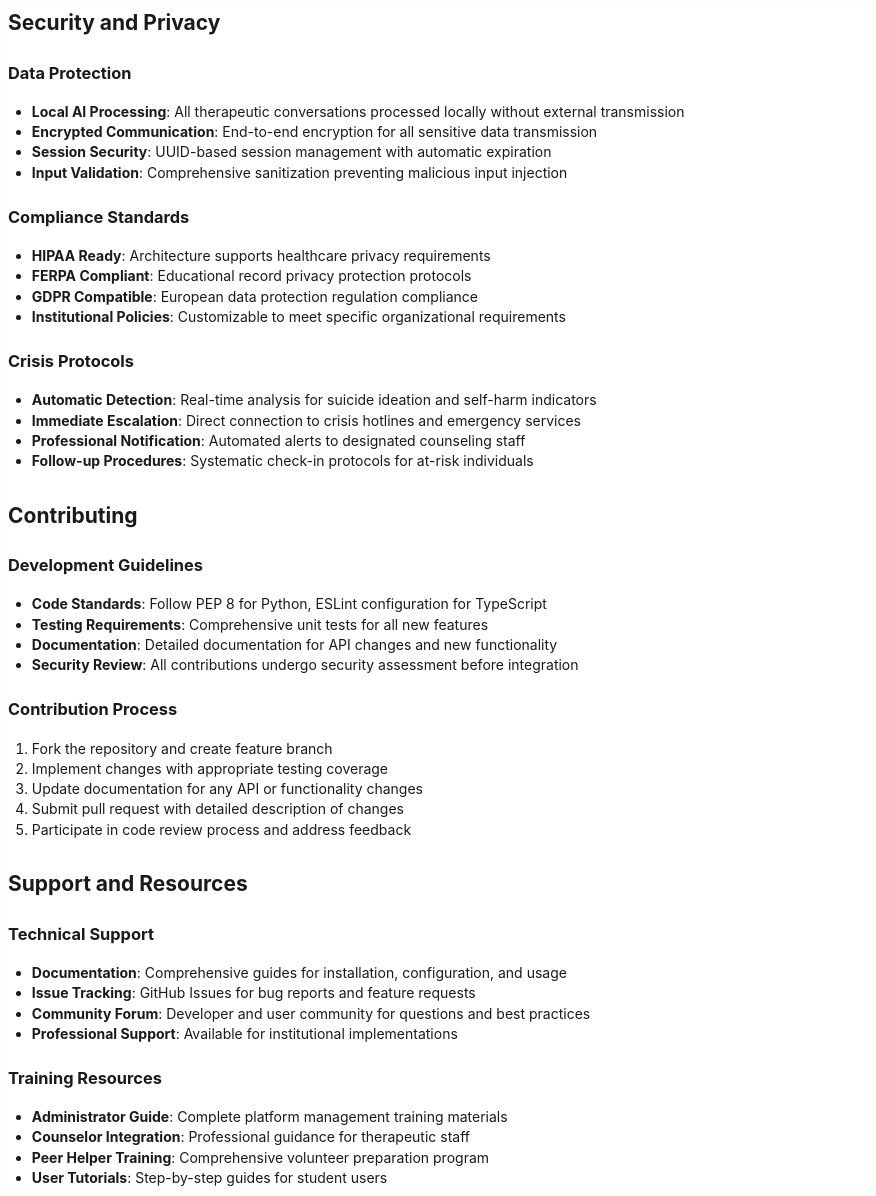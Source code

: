 ## Security and Privacy

### Data Protection
- **Local AI Processing**: All therapeutic conversations processed locally without external transmission
- **Encrypted Communication**: End-to-end encryption for all sensitive data transmission
- **Session Security**: UUID-based session management with automatic expiration
- **Input Validation**: Comprehensive sanitization preventing malicious input injection

### Compliance Standards
- **HIPAA Ready**: Architecture supports healthcare privacy requirements
- **FERPA Compliant**: Educational record privacy protection protocols
- **GDPR Compatible**: European data protection regulation compliance
- **Institutional Policies**: Customizable to meet specific organizational requirements

### Crisis Protocols
- **Automatic Detection**: Real-time analysis for suicide ideation and self-harm indicators
- **Immediate Escalation**: Direct connection to crisis hotlines and emergency services
- **Professional Notification**: Automated alerts to designated counseling staff
- **Follow-up Procedures**: Systematic check-in protocols for at-risk individuals

## Contributing

### Development Guidelines
- **Code Standards**: Follow PEP 8 for Python, ESLint configuration for TypeScript
- **Testing Requirements**: Comprehensive unit tests for all new features
- **Documentation**: Detailed documentation for API changes and new functionality
- **Security Review**: All contributions undergo security assessment before integration

### Contribution Process
1. Fork the repository and create feature branch
2. Implement changes with appropriate testing coverage
3. Update documentation for any API or functionality changes
4. Submit pull request with detailed description of changes
5. Participate in code review process and address feedback

## Support and Resources

### Technical Support
- **Documentation**: Comprehensive guides for installation, configuration, and usage
- **Issue Tracking**: GitHub Issues for bug reports and feature requests
- **Community Forum**: Developer and user community for questions and best practices
- **Professional Support**: Available for institutional implementations

### Training Resources
- **Administrator Guide**: Complete platform management training materials
- **Counselor Integration**: Professional guidance for therapeutic staff
- **Peer Helper Training**: Comprehensive volunteer preparation program
- **User Tutorials**: Step-by-step guides for student users
